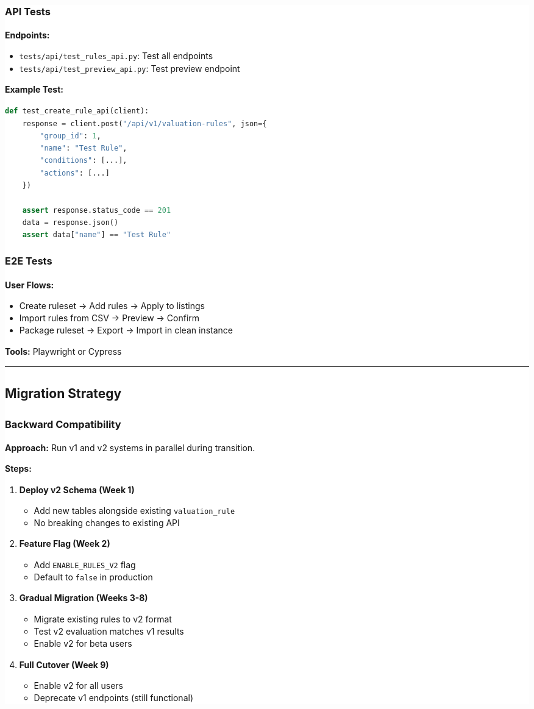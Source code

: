 ### API Tests

**Endpoints:**
- `tests/api/test_rules_api.py`: Test all endpoints
- `tests/api/test_preview_api.py`: Test preview endpoint

**Example Test:**
```python
def test_create_rule_api(client):
    response = client.post("/api/v1/valuation-rules", json={
        "group_id": 1,
        "name": "Test Rule",
        "conditions": [...],
        "actions": [...]
    })

    assert response.status_code == 201
    data = response.json()
    assert data["name"] == "Test Rule"
```

### E2E Tests

**User Flows:**
- Create ruleset → Add rules → Apply to listings
- Import rules from CSV → Preview → Confirm
- Package ruleset → Export → Import in clean instance

**Tools:** Playwright or Cypress

---

## Migration Strategy

### Backward Compatibility

**Approach:** Run v1 and v2 systems in parallel during transition.

**Steps:**

1. **Deploy v2 Schema (Week 1)**
   - Add new tables alongside existing `valuation_rule`
   - No breaking changes to existing API

2. **Feature Flag (Week 2)**
   - Add `ENABLE_RULES_V2` flag
   - Default to `false` in production

3. **Gradual Migration (Weeks 3-8)**
   - Migrate existing rules to v2 format
   - Test v2 evaluation matches v1 results
   - Enable v2 for beta users

4. **Full Cutover (Week 9)**
   - Enable v2 for all users
   - Deprecate v1 endpoints (still functional)
